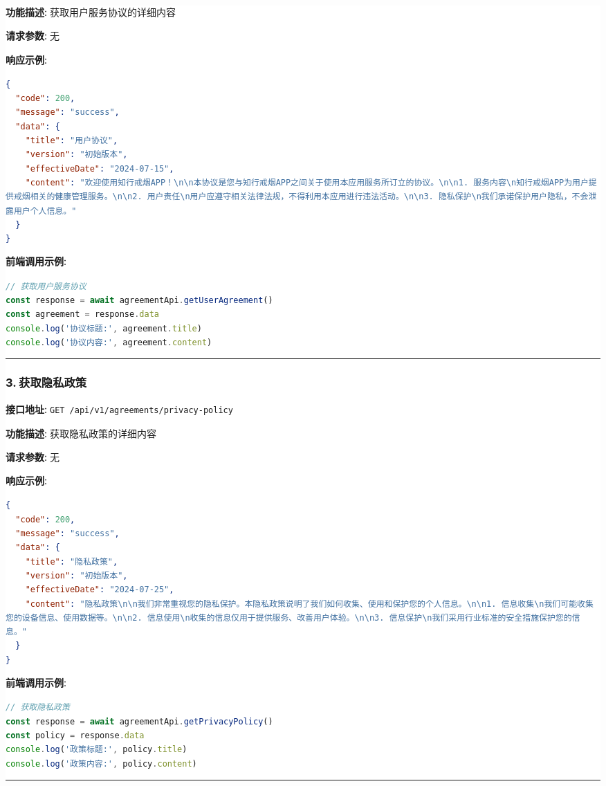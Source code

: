 **功能描述**: 获取用户服务协议的详细内容

**请求参数**: 无

**响应示例**:
```json
{
  "code": 200,
  "message": "success",
  "data": {
    "title": "用户协议",
    "version": "初始版本",
    "effectiveDate": "2024-07-15",
    "content": "欢迎使用知行戒烟APP！\n\n本协议是您与知行戒烟APP之间关于使用本应用服务所订立的协议。\n\n1. 服务内容\n知行戒烟APP为用户提供戒烟相关的健康管理服务。\n\n2. 用户责任\n用户应遵守相关法律法规，不得利用本应用进行违法活动。\n\n3. 隐私保护\n我们承诺保护用户隐私，不会泄露用户个人信息。"
  }
}
```

**前端调用示例**:
```javascript
// 获取用户服务协议
const response = await agreementApi.getUserAgreement()
const agreement = response.data
console.log('协议标题:', agreement.title)
console.log('协议内容:', agreement.content)
```

---

### 3. 获取隐私政策

**接口地址**: `GET /api/v1/agreements/privacy-policy`

**功能描述**: 获取隐私政策的详细内容

**请求参数**: 无

**响应示例**:
```json
{
  "code": 200,
  "message": "success",
  "data": {
    "title": "隐私政策",
    "version": "初始版本",
    "effectiveDate": "2024-07-25",
    "content": "隐私政策\n\n我们非常重视您的隐私保护。本隐私政策说明了我们如何收集、使用和保护您的个人信息。\n\n1. 信息收集\n我们可能收集您的设备信息、使用数据等。\n\n2. 信息使用\n收集的信息仅用于提供服务、改善用户体验。\n\n3. 信息保护\n我们采用行业标准的安全措施保护您的信息。"
  }
}
```

**前端调用示例**:
```javascript
// 获取隐私政策
const response = await agreementApi.getPrivacyPolicy()
const policy = response.data
console.log('政策标题:', policy.title)
console.log('政策内容:', policy.content)
```

---